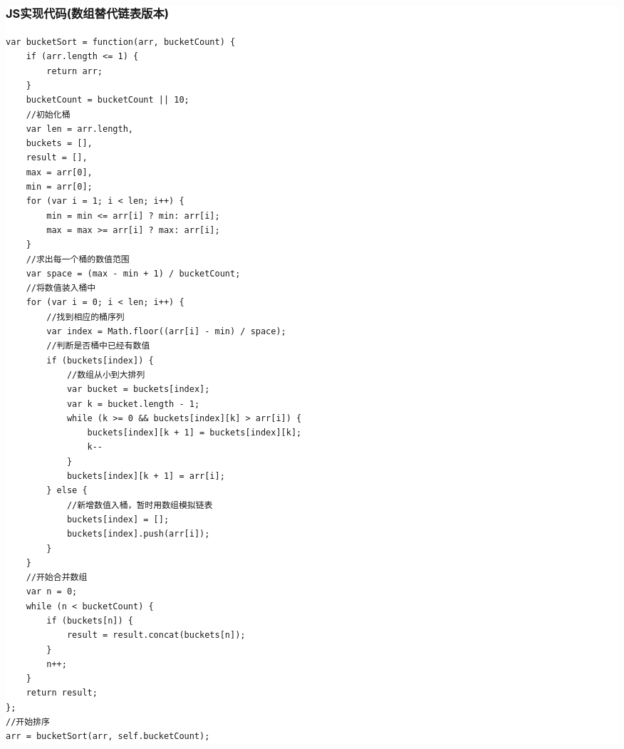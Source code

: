 ### JS实现代码(数组替代链表版本)

```
var bucketSort = function(arr, bucketCount) {
    if (arr.length <= 1) {
        return arr;
    }
    bucketCount = bucketCount || 10;
    //初始化桶
    var len = arr.length,
    buckets = [],
    result = [],
    max = arr[0],
    min = arr[0];
    for (var i = 1; i < len; i++) {
        min = min <= arr[i] ? min: arr[i];
        max = max >= arr[i] ? max: arr[i];
    }
    //求出每一个桶的数值范围
    var space = (max - min + 1) / bucketCount;
    //将数值装入桶中
    for (var i = 0; i < len; i++) {
        //找到相应的桶序列
        var index = Math.floor((arr[i] - min) / space);
        //判断是否桶中已经有数值
        if (buckets[index]) {
            //数组从小到大排列
            var bucket = buckets[index];
            var k = bucket.length - 1;
            while (k >= 0 && buckets[index][k] > arr[i]) {
                buckets[index][k + 1] = buckets[index][k];
                k--
            }
            buckets[index][k + 1] = arr[i];
        } else {
            //新增数值入桶，暂时用数组模拟链表
            buckets[index] = [];
            buckets[index].push(arr[i]);
        }
    }
    //开始合并数组
    var n = 0;
    while (n < bucketCount) {
        if (buckets[n]) {
            result = result.concat(buckets[n]);
        }
        n++;
    }
    return result;
};
//开始排序
arr = bucketSort(arr, self.bucketCount);
```
